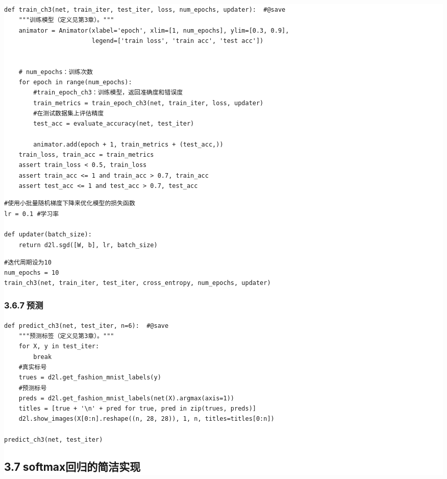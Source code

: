 ```
def train_ch3(net, train_iter, test_iter, loss, num_epochs, updater):  #@save
    """训练模型（定义见第3章）。"""
    animator = Animator(xlabel='epoch', xlim=[1, num_epochs], ylim=[0.3, 0.9],
                        legend=['train loss', 'train acc', 'test acc'])
     
     
    # num_epochs：训练次数
    for epoch in range(num_epochs):
        #train_epoch_ch3：训练模型，返回准确度和错误度
        train_metrics = train_epoch_ch3(net, train_iter, loss, updater)
        #在测试数据集上评估精度
        test_acc = evaluate_accuracy(net, test_iter)
         
        animator.add(epoch + 1, train_metrics + (test_acc,))
    train_loss, train_acc = train_metrics
    assert train_loss < 0.5, train_loss
    assert train_acc <= 1 and train_acc > 0.7, train_acc
    assert test_acc <= 1 and test_acc > 0.7, test_acc
```

```
#使用小批量随机梯度下降来优化模型的损失函数
lr = 0.1 #学习率

def updater(batch_size):
    return d2l.sgd([W, b], lr, batch_size)
```

```
#迭代周期设为10
num_epochs = 10
train_ch3(net, train_iter, test_iter, cross_entropy, num_epochs, updater)
```

### 3.6.7 预测

```
def predict_ch3(net, test_iter, n=6):  #@save
    """预测标签（定义见第3章）。"""
    for X, y in test_iter:
        break
    #真实标号
    trues = d2l.get_fashion_mnist_labels(y)
    #预测标号
    preds = d2l.get_fashion_mnist_labels(net(X).argmax(axis=1))
    titles = [true + '\n' + pred for true, pred in zip(trues, preds)]
    d2l.show_images(X[0:n].reshape((n, 28, 28)), 1, n, titles=titles[0:n])
 
predict_ch3(net, test_iter)
```

## 3.7 softmax回归的简洁实现
